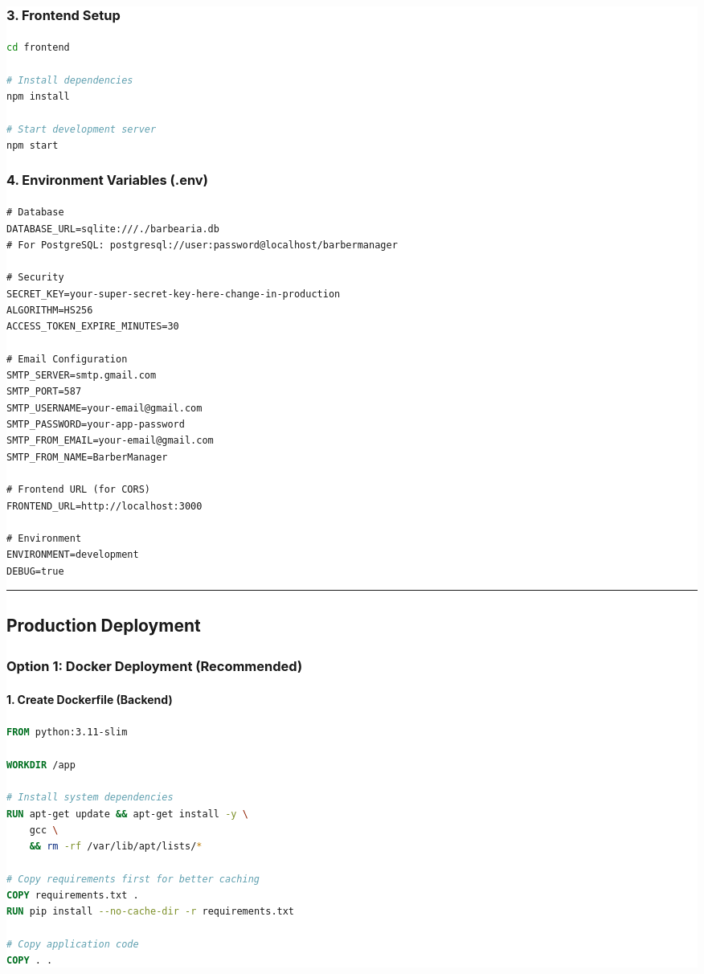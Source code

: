 ### 3. Frontend Setup

```bash
cd frontend

# Install dependencies
npm install

# Start development server
npm start
```

### 4. Environment Variables (.env)

```env
# Database
DATABASE_URL=sqlite:///./barbearia.db
# For PostgreSQL: postgresql://user:password@localhost/barbermanager

# Security
SECRET_KEY=your-super-secret-key-here-change-in-production
ALGORITHM=HS256
ACCESS_TOKEN_EXPIRE_MINUTES=30

# Email Configuration
SMTP_SERVER=smtp.gmail.com
SMTP_PORT=587
SMTP_USERNAME=your-email@gmail.com
SMTP_PASSWORD=your-app-password
SMTP_FROM_EMAIL=your-email@gmail.com
SMTP_FROM_NAME=BarberManager

# Frontend URL (for CORS)
FRONTEND_URL=http://localhost:3000

# Environment
ENVIRONMENT=development
DEBUG=true
```

---

## Production Deployment

### Option 1: Docker Deployment (Recommended)

#### 1. Create Dockerfile (Backend)

```dockerfile
FROM python:3.11-slim

WORKDIR /app

# Install system dependencies
RUN apt-get update && apt-get install -y \
    gcc \
    && rm -rf /var/lib/apt/lists/*

# Copy requirements first for better caching
COPY requirements.txt .
RUN pip install --no-cache-dir -r requirements.txt

# Copy application code
COPY . .
```